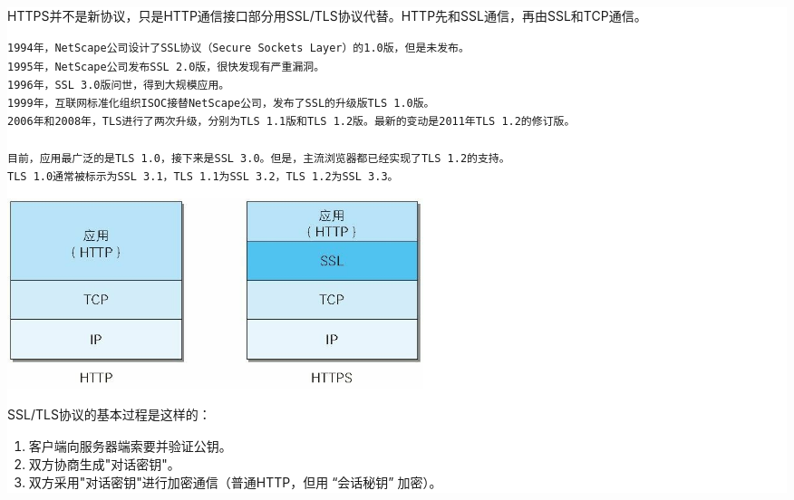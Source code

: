 HTTPS并不是新协议，只是HTTP通信接口部分用SSL/TLS协议代替。HTTP先和SSL通信，再由SSL和TCP通信。

```
1994年，NetScape公司设计了SSL协议（Secure Sockets Layer）的1.0版，但是未发布。
1995年，NetScape公司发布SSL 2.0版，很快发现有严重漏洞。
1996年，SSL 3.0版问世，得到大规模应用。
1999年，互联网标准化组织ISOC接替NetScape公司，发布了SSL的升级版TLS 1.0版。
2006年和2008年，TLS进行了两次升级，分别为TLS 1.1版和TLS 1.2版。最新的变动是2011年TLS 1.2的修订版。

目前，应用最广泛的是TLS 1.0，接下来是SSL 3.0。但是，主流浏览器都已经实现了TLS 1.2的支持。
TLS 1.0通常被标示为SSL 3.1，TLS 1.1为SSL 3.2，TLS 1.2为SSL 3.3。
```

<img src="https.jpg" style="zoom:67%;" />

SSL/TLS协议的基本过程是这样的：

1.  客户端向服务器端索要并验证公钥。
2. 双方协商生成"对话密钥"。
3.  双方采用"对话密钥"进行加密通信（普通HTTP，但用 “会话秘钥” 加密）。
